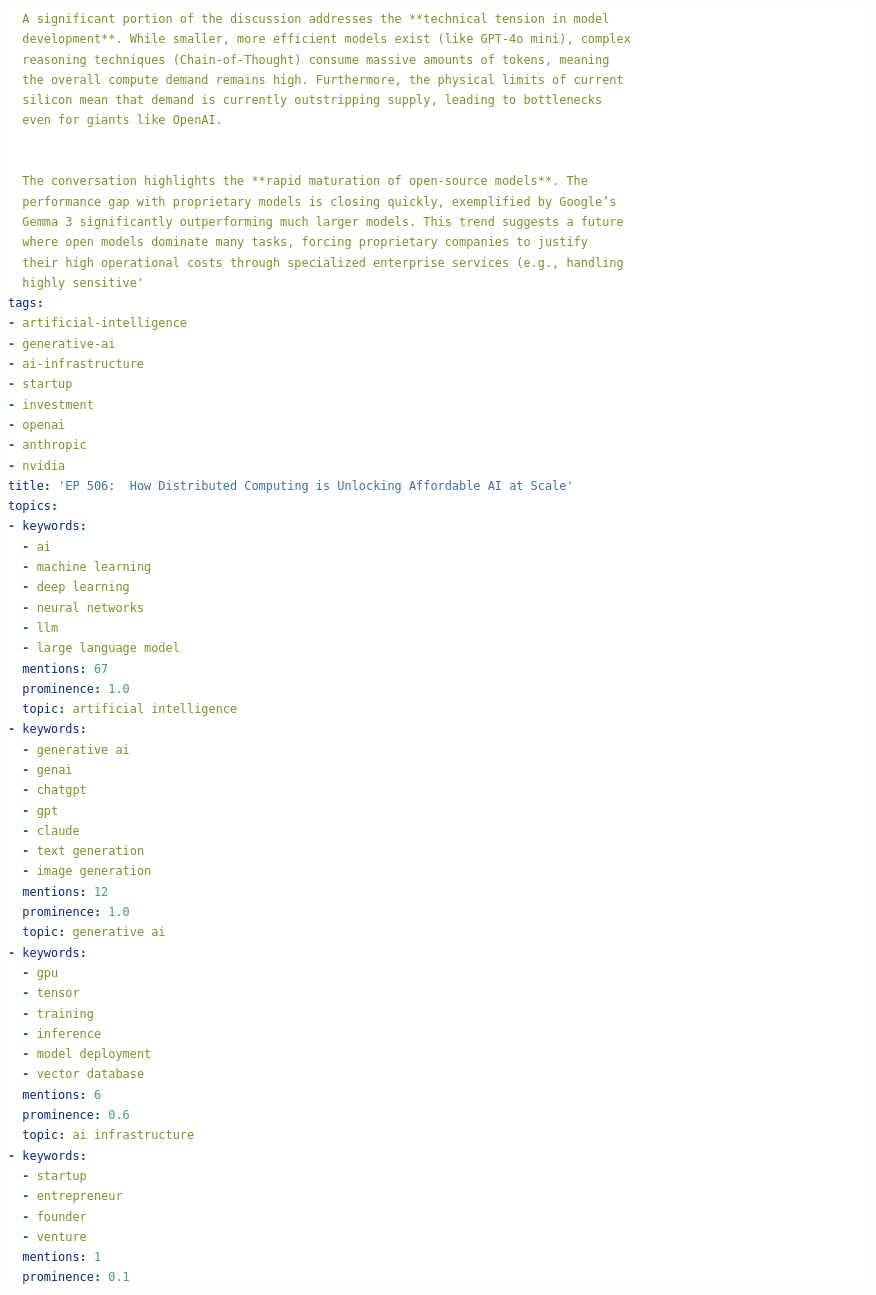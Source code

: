 ```yaml
  A significant portion of the discussion addresses the **technical tension in model
  development**. While smaller, more efficient models exist (like GPT-4o mini), complex
  reasoning techniques (Chain-of-Thought) consume massive amounts of tokens, meaning
  the overall compute demand remains high. Furthermore, the physical limits of current
  silicon mean that demand is currently outstripping supply, leading to bottlenecks
  even for giants like OpenAI.


  The conversation highlights the **rapid maturation of open-source models**. The
  performance gap with proprietary models is closing quickly, exemplified by Google’s
  Gemma 3 significantly outperforming much larger models. This trend suggests a future
  where open models dominate many tasks, forcing proprietary companies to justify
  their high operational costs through specialized enterprise services (e.g., handling
  highly sensitive'
tags:
- artificial-intelligence
- generative-ai
- ai-infrastructure
- startup
- investment
- openai
- anthropic
- nvidia
title: 'EP 506:  How Distributed Computing is Unlocking Affordable AI at Scale'
topics:
- keywords:
  - ai
  - machine learning
  - deep learning
  - neural networks
  - llm
  - large language model
  mentions: 67
  prominence: 1.0
  topic: artificial intelligence
- keywords:
  - generative ai
  - genai
  - chatgpt
  - gpt
  - claude
  - text generation
  - image generation
  mentions: 12
  prominence: 1.0
  topic: generative ai
- keywords:
  - gpu
  - tensor
  - training
  - inference
  - model deployment
  - vector database
  mentions: 6
  prominence: 0.6
  topic: ai infrastructure
- keywords:
  - startup
  - entrepreneur
  - founder
  - venture
  mentions: 1
  prominence: 0.1
```